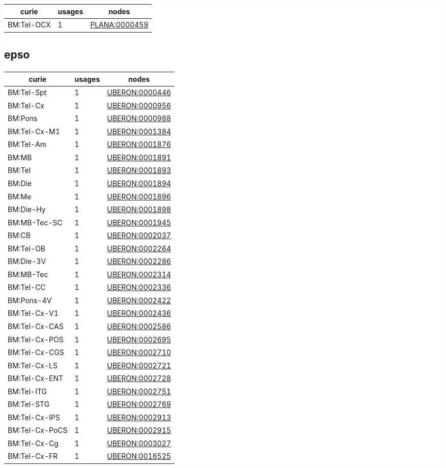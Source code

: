 | curie      |   usages | nodes                                                         |
|------------|----------|---------------------------------------------------------------|
| BM:Tel-OCX |        1 | [PLANA:0000459](http://purl.obolibrary.org/obo/PLANA_0000459) |

## epso

| curie          |   usages | nodes                                                           |
|----------------|----------|-----------------------------------------------------------------|
| BM:Tel-Spt     |        1 | [UBERON:0000446](http://purl.obolibrary.org/obo/UBERON_0000446) |
| BM:Tel-Cx      |        1 | [UBERON:0000956](http://purl.obolibrary.org/obo/UBERON_0000956) |
| BM:Pons        |        1 | [UBERON:0000988](http://purl.obolibrary.org/obo/UBERON_0000988) |
| BM:Tel-Cx-M1   |        1 | [UBERON:0001384](http://purl.obolibrary.org/obo/UBERON_0001384) |
| BM:Tel-Am      |        1 | [UBERON:0001876](http://purl.obolibrary.org/obo/UBERON_0001876) |
| BM:MB          |        1 | [UBERON:0001891](http://purl.obolibrary.org/obo/UBERON_0001891) |
| BM:Tel         |        1 | [UBERON:0001893](http://purl.obolibrary.org/obo/UBERON_0001893) |
| BM:Die         |        1 | [UBERON:0001894](http://purl.obolibrary.org/obo/UBERON_0001894) |
| BM:Me          |        1 | [UBERON:0001896](http://purl.obolibrary.org/obo/UBERON_0001896) |
| BM:Die-Hy      |        1 | [UBERON:0001898](http://purl.obolibrary.org/obo/UBERON_0001898) |
| BM:MB-Tec-SC   |        1 | [UBERON:0001945](http://purl.obolibrary.org/obo/UBERON_0001945) |
| BM:CB          |        1 | [UBERON:0002037](http://purl.obolibrary.org/obo/UBERON_0002037) |
| BM:Tel-OB      |        1 | [UBERON:0002264](http://purl.obolibrary.org/obo/UBERON_0002264) |
| BM:Die-3V      |        1 | [UBERON:0002286](http://purl.obolibrary.org/obo/UBERON_0002286) |
| BM:MB-Tec      |        1 | [UBERON:0002314](http://purl.obolibrary.org/obo/UBERON_0002314) |
| BM:Tel-CC      |        1 | [UBERON:0002336](http://purl.obolibrary.org/obo/UBERON_0002336) |
| BM:Pons-4V     |        1 | [UBERON:0002422](http://purl.obolibrary.org/obo/UBERON_0002422) |
| BM:Tel-Cx-V1   |        1 | [UBERON:0002436](http://purl.obolibrary.org/obo/UBERON_0002436) |
| BM:Tel-Cx-CAS  |        1 | [UBERON:0002586](http://purl.obolibrary.org/obo/UBERON_0002586) |
| BM:Tel-Cx-POS  |        1 | [UBERON:0002695](http://purl.obolibrary.org/obo/UBERON_0002695) |
| BM:Tel-Cx-CGS  |        1 | [UBERON:0002710](http://purl.obolibrary.org/obo/UBERON_0002710) |
| BM:Tel-Cx-LS   |        1 | [UBERON:0002721](http://purl.obolibrary.org/obo/UBERON_0002721) |
| BM:Tel-Cx-ENT  |        1 | [UBERON:0002728](http://purl.obolibrary.org/obo/UBERON_0002728) |
| BM:Tel-ITG     |        1 | [UBERON:0002751](http://purl.obolibrary.org/obo/UBERON_0002751) |
| BM:Tel-STG     |        1 | [UBERON:0002769](http://purl.obolibrary.org/obo/UBERON_0002769) |
| BM:Tel-Cx-IPS  |        1 | [UBERON:0002913](http://purl.obolibrary.org/obo/UBERON_0002913) |
| BM:Tel-Cx-PoCS |        1 | [UBERON:0002915](http://purl.obolibrary.org/obo/UBERON_0002915) |
| BM:Tel-Cx-Cg   |        1 | [UBERON:0003027](http://purl.obolibrary.org/obo/UBERON_0003027) |
| BM:Tel-Cx-FR   |        1 | [UBERON:0016525](http://purl.obolibrary.org/obo/UBERON_0016525) |

